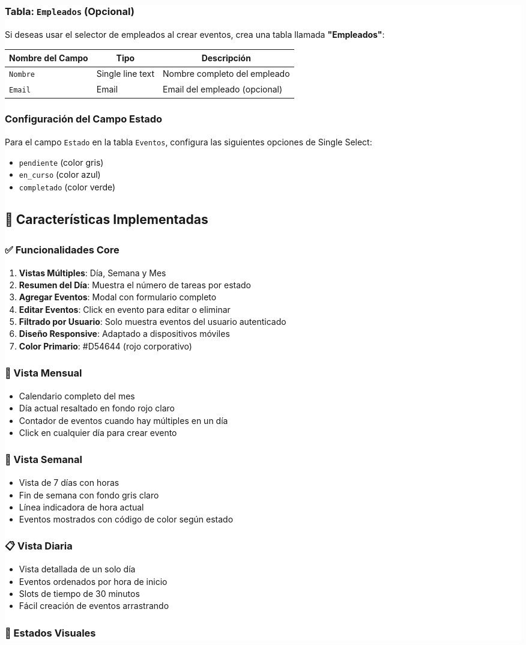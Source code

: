 ### Tabla: `Empleados` (Opcional)

Si deseas usar el selector de empleados al crear eventos, crea una tabla llamada **"Empleados"**:

| Nombre del Campo | Tipo             | Descripción                      |
|------------------|------------------|----------------------------------|
| `Nombre`         | Single line text | Nombre completo del empleado     |
| `Email`          | Email            | Email del empleado (opcional)    |

### Configuración del Campo Estado

Para el campo `Estado` en la tabla `Eventos`, configura las siguientes opciones de Single Select:

- `pendiente` (color gris)
- `en_curso` (color azul)
- `completado` (color verde)

## 🎨 Características Implementadas

### ✅ Funcionalidades Core

1. **Vistas Múltiples**: Día, Semana y Mes
2. **Resumen del Día**: Muestra el número de tareas por estado
3. **Agregar Eventos**: Modal con formulario completo
4. **Editar Eventos**: Click en evento para editar o eliminar
5. **Filtrado por Usuario**: Solo muestra eventos del usuario autenticado
6. **Diseño Responsive**: Adaptado a dispositivos móviles
7. **Color Primario**: #D54644 (rojo corporativo)

### 📅 Vista Mensual

- Calendario completo del mes
- Día actual resaltado en fondo rojo claro
- Contador de eventos cuando hay múltiples en un día
- Click en cualquier día para crear evento

### 📆 Vista Semanal

- Vista de 7 días con horas
- Fin de semana con fondo gris claro
- Línea indicadora de hora actual
- Eventos mostrados con código de color según estado

### 📋 Vista Diaria

- Vista detallada de un solo día
- Eventos ordenados por hora de inicio
- Slots de tiempo de 30 minutos
- Fácil creación de eventos arrastrando

### 🎨 Estados Visuales
